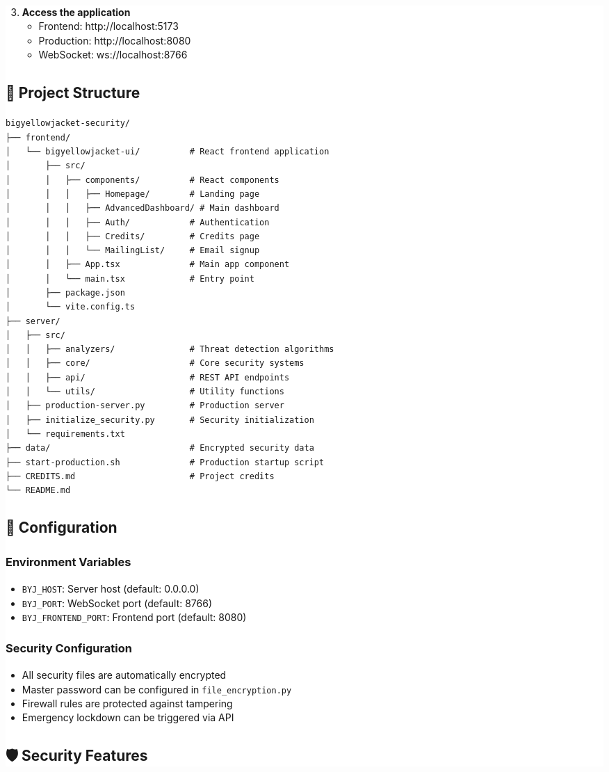 3. **Access the application**
   - Frontend: http://localhost:5173
   - Production: http://localhost:8080
   - WebSocket: ws://localhost:8766

## 📁 Project Structure

```
bigyellowjacket-security/
├── frontend/
│   └── bigyellowjacket-ui/          # React frontend application
│       ├── src/
│       │   ├── components/          # React components
│       │   │   ├── Homepage/        # Landing page
│       │   │   ├── AdvancedDashboard/ # Main dashboard
│       │   │   ├── Auth/            # Authentication
│       │   │   ├── Credits/         # Credits page
│       │   │   └── MailingList/     # Email signup
│       │   ├── App.tsx              # Main app component
│       │   └── main.tsx             # Entry point
│       ├── package.json
│       └── vite.config.ts
├── server/
│   ├── src/
│   │   ├── analyzers/               # Threat detection algorithms
│   │   ├── core/                    # Core security systems
│   │   ├── api/                     # REST API endpoints
│   │   └── utils/                   # Utility functions
│   ├── production-server.py         # Production server
│   ├── initialize_security.py       # Security initialization
│   └── requirements.txt
├── data/                            # Encrypted security data
├── start-production.sh              # Production startup script
├── CREDITS.md                       # Project credits
└── README.md
```

## 🔧 Configuration

### **Environment Variables**
- `BYJ_HOST`: Server host (default: 0.0.0.0)
- `BYJ_PORT`: WebSocket port (default: 8766)
- `BYJ_FRONTEND_PORT`: Frontend port (default: 8080)

### **Security Configuration**
- All security files are automatically encrypted
- Master password can be configured in `file_encryption.py`
- Firewall rules are protected against tampering
- Emergency lockdown can be triggered via API

## 🛡️ Security Features
